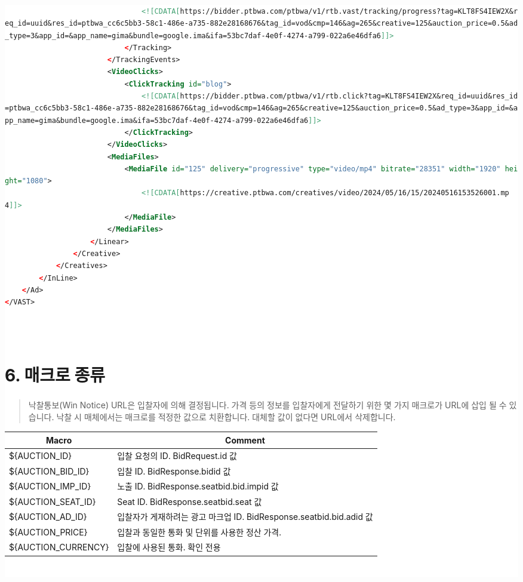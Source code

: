 ```xml
                                <![CDATA[https://bidder.ptbwa.com/ptbwa/v1/rtb.vast/tracking/progress?tag=KLT8FS4IEW2X&req_id=uuid&res_id=ptbwa_cc6c5bb3-58c1-486e-a735-882e28168676&tag_id=vod&cmp=146&ag=265&creative=125&auction_price=0.5&ad_type=3&app_id=&app_name=gima&bundle=google.ima&ifa=53bc7daf-4e0f-4274-a799-022a6e46dfa6]]>
                            </Tracking>
                        </TrackingEvents>
                        <VideoClicks>
                            <ClickTracking id="blog">
                                <![CDATA[https://bidder.ptbwa.com/ptbwa/v1/rtb.click?tag=KLT8FS4IEW2X&req_id=uuid&res_id=ptbwa_cc6c5bb3-58c1-486e-a735-882e28168676&tag_id=vod&cmp=146&ag=265&creative=125&auction_price=0.5&ad_type=3&app_id=&app_name=gima&bundle=google.ima&ifa=53bc7daf-4e0f-4274-a799-022a6e46dfa6]]>
                            </ClickTracking>
                        </VideoClicks>
                        <MediaFiles>
                            <MediaFile id="125" delivery="progressive" type="video/mp4" bitrate="28351" width="1920" height="1080">
                                <![CDATA[https://creative.ptbwa.com/creatives/video/2024/05/16/15/20240516153526001.mp4]]>
                            </MediaFile>
                        </MediaFiles>
                    </Linear>
                </Creative>
            </Creatives>
        </InLine>
    </Ad>
</VAST>
```

<br><br>

# 6. 매크로 종류
> 낙찰통보(Win Notice) URL은 입찰자에 의해 결정됩니다. 가격 등의 정보를 입찰자에게 전달하기 위한 몇 가지 매크로가 URL에 삽입 될 수 있습니다. 낙찰 시 매체에서는 매크로를 적정한 값으로 치환합니다. 대체할 값이 없다면 URL에서 삭제합니다.

| Macro               | Comment                                              |
|---------------------|------------------------------------------------------|
| ${AUCTION_ID}       | 입찰 요청의 ID. BidRequest.id 값                           |
| ${AUCTION_BID_ID}   | 입찰 ID. BidResponse.bidid 값                           |
| ${AUCTION_IMP_ID}   | 노출 ID. BidResponse.seatbid.bid.impid 값               |
| ${AUCTION_SEAT_ID}  | Seat ID. BidResponse.seatbid.seat 값                  |
| ${AUCTION_AD_ID}    | 입찰자가 게재하려는 광고 마크업 ID. BidResponse.seatbid.bid.adid 값 |
| ${AUCTION_PRICE}    | 입찰과 동일한 통화 및 단위를 사용한 정산 가격.                          |
| ${AUCTION_CURRENCY} | 입찰에 사용된 통화. 확인 전용                                    |

<br>